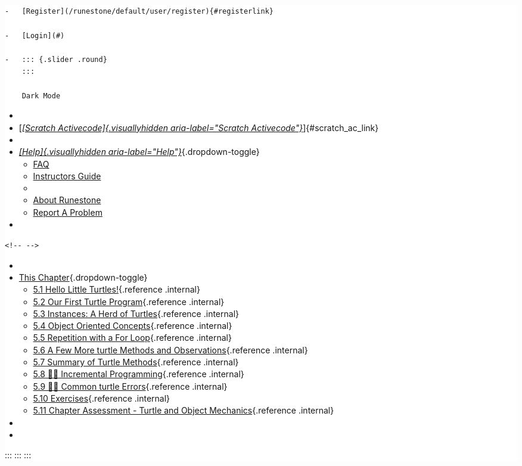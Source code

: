     -   [Register](/runestone/default/user/register){#registerlink}

    -   [Login](#)

    -   ::: {.slider .round}
        :::

        Dark Mode
-   
-   [[*[Scratch Activecode]{.visuallyhidden
    aria-label="Scratch Activecode"}*](javascript:runestoneComponents.popupScratchAC())]{#scratch_ac_link}
-   
-   [*[Help]{.visuallyhidden aria-label="Help"}*](#){.dropdown-toggle}
    -   [FAQ](http://runestoneinteractive.org/pages/faq.html)
    -   [Instructors Guide](https://guide.runestone.academy)
    -   
    -   [About Runestone](http://runestoneinteractive.org)
    -   [Report A
        Problem](/runestone/default/reportabug?course=fopp&page=AFewMoreturtleMethodsandObservations)
-   

```{=html}
<!-- -->
```
-   
-   [This Chapter](../index.html){.dropdown-toggle}
    -   [5.1 Hello Little
        Turtles!](intro-HelloLittleTurtles.html){.reference .internal}
    -   [5.2 Our First Turtle
        Program](OurFirstTurtleProgram.html){.reference .internal}
    -   [5.3 Instances: A Herd of
        Turtles](InstancesAHerdofTurtles.html){.reference .internal}
    -   [5.4 Object Oriented Concepts](ObjectInstances.html){.reference
        .internal}
    -   [5.5 Repetition with a For
        Loop](RepetitionwithaForLoop.html){.reference .internal}
    -   [5.6 A Few More turtle Methods and
        Observations](AFewMoreturtleMethodsandObservations.html){.reference
        .internal}
    -   [5.7 Summary of Turtle
        Methods](SummaryOfTurtleMethods.html){.reference .internal}
    -   [5.8 👩‍💻 Incremental
        Programming](WPIncrementalProgramming.html){.reference
        .internal}
    -   [5.9 👩‍💻 Common turtle
        Errors](WPCommonTurtleErrors.html){.reference .internal}
    -   [5.10 Exercises](Exercises.html){.reference .internal}
    -   [5.11 Chapter Assessment - Turtle and Object
        Mechanics](week1a3.html){.reference .internal}
-   
-   
:::
:::
:::
